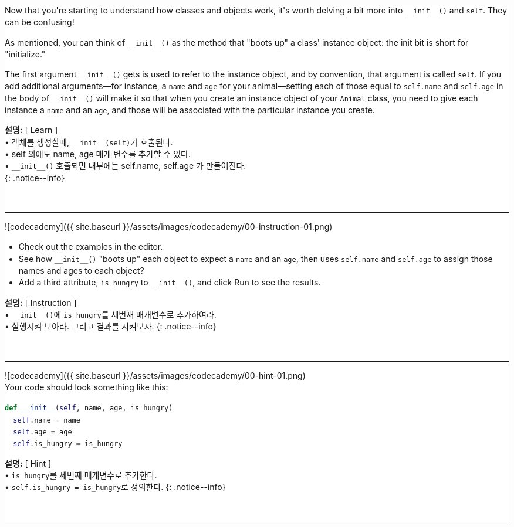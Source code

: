 Now that you're starting to understand how classes and objects work, it's worth delving a bit more into `__init__()` and `self`. They can be confusing!

As mentioned, you can think of `__init__()` as the method that "boots up" a class' instance object: the init bit is short for "initialize."

The first argument `__init__()` gets is used to refer to the instance object, and by convention, that argument is called `self`. If you add additional arguments—for instance, a `name` and `age` for your animal—setting each of those equal to `self.name` and `self.age` in the body of `__init__()` will make it so that when you create an instance object of your `Animal` class, you need to give each instance a `name` and an `age`, and those will be associated with the particular instance you create.



**설명:** [ Learn ]     
• 객체를 생성할때, `__init__(self)`가 호출된다.     
• self 외에도 name, age 매개 변수를 추가할 수 있다.    
• `__init__()` 호출되면 내부에는 self.name, self.age 가 만들어진다.    
{: .notice--info}


<br>
<hr/>


![codecademy]({{ site.baseurl }}/assets/images/codecademy/00-instruction-01.png)    

* Check out the examples in the editor.     
* See how `__init__()` "boots up" each object to expect a `name` and an `age`, then uses `self.name` and `self.age` to assign those names and ages to each object?     
* Add a third attribute, `is_hungry` to `__init__()`, and click Run to see the results.


**설명:** [ Instruction ]    
• `__init__()`에 `is_hungry`를 세번재 매개변수로 추가하여라.    
• 실행시켜 보아라. 그리고 결과를 지켜보자.
{: .notice--info}


<br>
<hr/>


![codecademy]({{ site.baseurl }}/assets/images/codecademy/00-hint-01.png)    
Your code should look something like this:
```python
def __init__(self, name, age, is_hungry)
  self.name = name
  self.age = age
  self.is_hungry = is_hungry
```


**설명:** [ Hint ]     
• `is_hungry`를 세번째 매개변수로 추가한다.     
• `self.is_hungry = is_hungry`로 정의한다. 
{: .notice--info}

<br>
<hr/>
